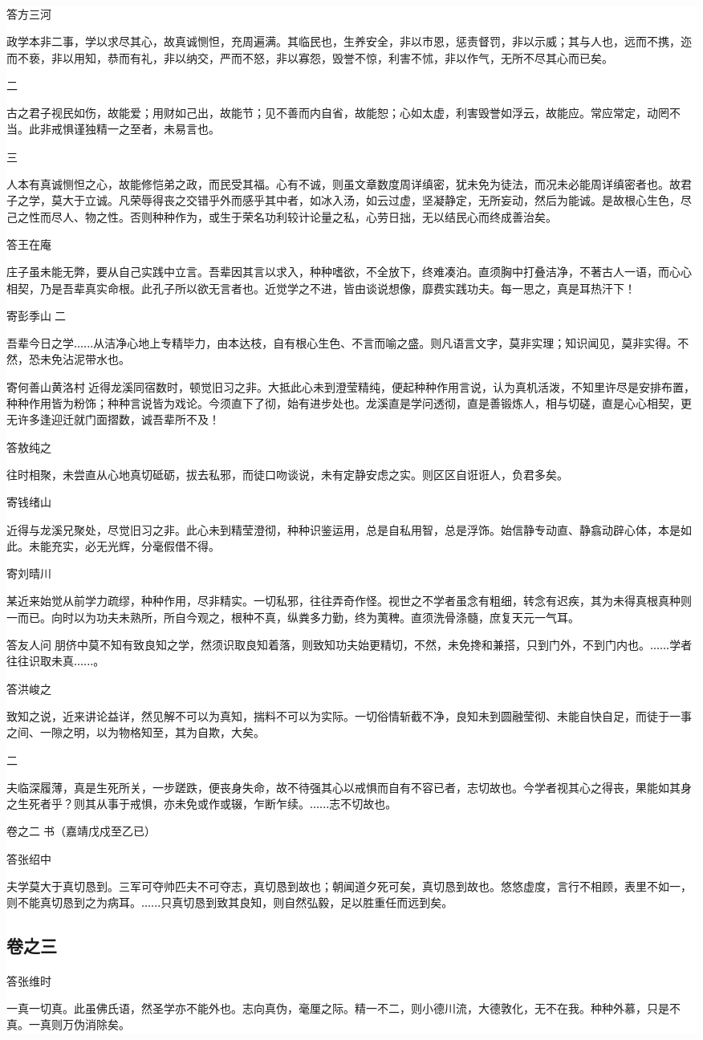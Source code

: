 答方三河  

政学本非二事，学以求尽其心，故真诚恻怛，充周遍满。其临民也，生养安全，非以市恩，惩责督罚，非以示威；其与人也，远而不携，迩而不亵，非以用知，恭而有礼，非以纳交，严而不怒，非以寡怨，毁誉不惊，利害不怵，非以作气，无所不尽其心而已矣。  

二  

古之君子视民如伤，故能爱；用财如己出，故能节；见不善而内自省，故能恕；心如太虚，利害毁誉如浮云，故能应。常应常定，动罔不当。此非戒惧谨独精一之至者，未易言也。  

三  

人本有真诚恻怛之心，故能修恺弟之政，而民受其福。心有不诚，则虽文章数度周详缜密，犹未免为徒法，而况未必能周详缜密者也。故君子之学，莫大于立诚。凡荣辱得丧之交错乎外而感乎其中者，如冰入汤，如云过虚，坚凝静定，无所妄动，然后为能诚。是故根心生色，尽己之性而尽人、物之性。否则种种作为，或生于荣名功利较计论量之私，心劳日拙，无以结民心而终成善治矣。  

答王在庵  

庄子虽未能无弊，要从自己实践中立言。吾辈因其言以求入，种种嗜欲，不全放下，终难凑泊。直须胸中打叠洁净，不著古人一语，而心心相契，乃是吾辈真实命根。此孔子所以欲无言者也。近觉学之不进，皆由谈说想像，靡费实践功夫。每一思之，真是耳热汗下！  

寄彭季山 二  

吾辈今日之学......从洁净心地上专精毕力，由本达枝，自有根心生色、不言而喻之盛。则凡语言文字，莫非实理；知识闻见，莫非实得。不然，恐未免沾泥带水也。  

寄何善山黄洛村  近得龙溪同宿数时，顿觉旧习之非。大抵此心未到澄莹精纯，便起种种作用言说，认为真机活泼，不知里许尽是安排布置，种种作用皆为粉饰；种种言说皆为戏论。今须直下了彻，始有进步处也。龙溪直是学问透彻，直是善锻炼人，相与切磋，直是心心相契，更无许多逢迎迁就门面摺数，诚吾辈所不及！  

答敖纯之  

往时相聚，未尝直从心地真切砥砺，拔去私邪，而徒口吻谈说，未有定静安虑之实。则区区自诳诳人，负君多矣。  

寄钱绪山  

近得与龙溪兄聚处，尽觉旧习之非。此心未到精莹澄彻，种种识鉴运用，总是自私用智，总是浮饰。始信静专动直、静翕动辟心体，本是如此。未能充实，必无光辉，分毫假借不得。  

寄刘晴川  

某近来始觉从前学力疏缪，种种作用，尽非精实。一切私邪，往往弄奇作怪。视世之不学者虽念有粗细，转念有迟疾，其为未得真根真种则一而已。向时以为功夫未熟所，所自今观之，根种不真，纵粪多力勤，终为荑稗。直须洗骨涤髓，庶复天元一气耳。  

答友人问  朋侪中莫不知有致良知之学，然须识取良知着落，则致知功夫始更精切，不然，未免搀和兼搭，只到门外，不到门内也。......学者往往识取未真......。  

答洪峻之  

致知之说，近来讲论益详，然见解不可以为真知，揣料不可以为实际。一切俗情斩截不净，良知未到圆融莹彻、未能自快自足，而徒于一事之间、一隙之明，以为物格知至，其为自欺，大矣。  

二  

夫临深履薄，真是生死所关，一步蹉跌，便丧身失命，故不待强其心以戒惧而自有不容已者，志切故也。今学者视其心之得丧，果能如其身之生死者乎？则其从事于戒惧，亦未免或作或辍，乍断乍续。......志不切故也。  

卷之二  书（嘉靖戊戍至乙已）  

答张绍中  

夫学莫大于真切恳到。三军可夺帅匹夫不可夺志，真切恳到故也；朝闻道夕死可矣，真切恳到故也。悠悠虚度，言行不相顾，表里不如一，则不能真切恳到之为病耳。......只真切恳到致其良知，则自然弘毅，足以胜重任而远到矣。  

## 卷之三  

答张维时  

一真一切真。此虽佛氏语，然圣学亦不能外也。志向真伪，毫厘之际。精一不二，则小德川流，大德敦化，无不在我。种种外慕，只是不真。一真则万伪消除矣。  
